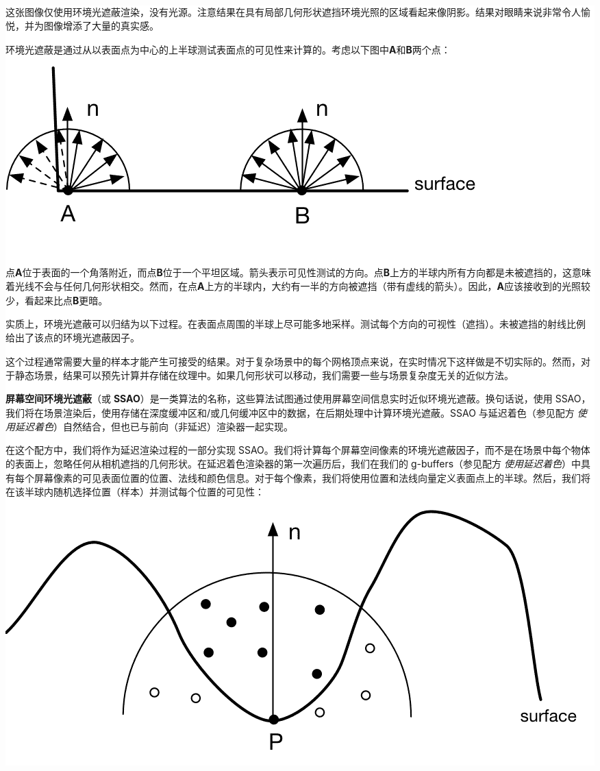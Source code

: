 
这张图像仅使用环境光遮蔽渲染，没有光源。注意结果在具有局部几何形状遮挡环境光照的区域看起来像阴影。结果对眼睛来说非常令人愉悦，并为图像增添了大量的真实感。

环境光遮蔽是通过从以表面点为中心的上半球测试表面点的可见性来计算的。考虑以下图中**A**和**B**两个点：

![图片](img/192adb51-45a0-4f2c-9f50-ea51deedf14d.png)

点**A**位于表面的一个角落附近，而点**B**位于一个平坦区域。箭头表示可见性测试的方向。点**B**上方的半球内所有方向都是未被遮挡的，这意味着光线不会与任何几何形状相交。然而，在点**A**上方的半球内，大约有一半的方向被遮挡（带有虚线的箭头）。因此，**A**应该接收到的光照较少，看起来比点**B**更暗。

实质上，环境光遮蔽可以归结为以下过程。在表面点周围的半球上尽可能多地采样。测试每个方向的可视性（遮挡）。未被遮挡的射线比例给出了该点的环境光遮蔽因子。

这个过程通常需要大量的样本才能产生可接受的结果。对于复杂场景中的每个网格顶点来说，在实时情况下这样做是不切实际的。然而，对于静态场景，结果可以预先计算并存储在纹理中。如果几何形状可以移动，我们需要一些与场景复杂度无关的近似方法。

**屏幕空间环境光遮蔽**（或 **SSAO**）是一类算法的名称，这些算法试图通过使用屏幕空间信息实时近似环境光遮蔽。换句话说，使用 SSAO，我们将在场景渲染后，使用存储在深度缓冲区和/或几何缓冲区中的数据，在后期处理中计算环境光遮蔽。SSAO 与延迟着色（参见配方 *使用延迟着色*）自然结合，但也已与前向（非延迟）渲染器一起实现。

在这个配方中，我们将作为延迟渲染过程的一部分实现 SSAO。我们将计算每个屏幕空间像素的环境光遮蔽因子，而不是在场景中每个物体的表面上，忽略任何从相机遮挡的几何形状。在延迟着色渲染器的第一次遍历后，我们在我们的 g-buffers（参见配方 *使用延迟着色*）中具有每个屏幕像素的可见表面位置的位置、法线和颜色信息。对于每个像素，我们将使用位置和法线向量定义表面点上的半球。然后，我们将在该半球内随机选择位置（样本）并测试每个位置的可见性：

![图片](img/2f5d01ef-48b5-4df2-944a-7bdaf107dc60.png)
